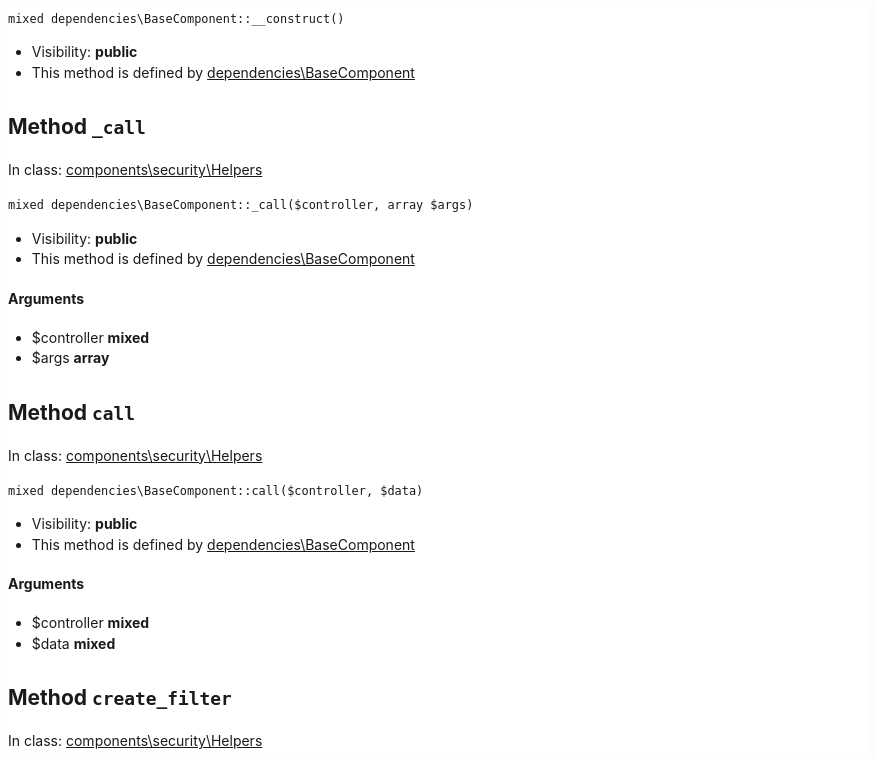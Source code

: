 ```
mixed dependencies\BaseComponent::__construct()
```





* Visibility: **public**
* This method is defined by [dependencies\BaseComponent](../../dependencies/BaseComponent.md)






## Method `_call`
In class: [components\security\Helpers](#top)

```
mixed dependencies\BaseComponent::_call($controller, array $args)
```





* Visibility: **public**
* This method is defined by [dependencies\BaseComponent](../../dependencies/BaseComponent.md)

#### Arguments

* $controller **mixed**
* $args **array**






## Method `call`
In class: [components\security\Helpers](#top)

```
mixed dependencies\BaseComponent::call($controller, $data)
```





* Visibility: **public**
* This method is defined by [dependencies\BaseComponent](../../dependencies/BaseComponent.md)

#### Arguments

* $controller **mixed**
* $data **mixed**






## Method `create_filter`
In class: [components\security\Helpers](#top)
